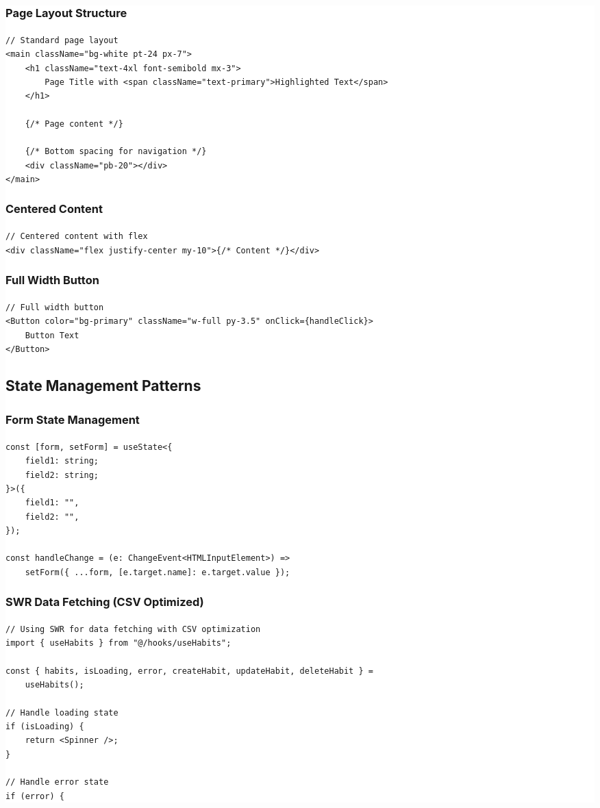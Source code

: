 ### Page Layout Structure

```tsx
// Standard page layout
<main className="bg-white pt-24 px-7">
    <h1 className="text-4xl font-semibold mx-3">
        Page Title with <span className="text-primary">Highlighted Text</span>
    </h1>

    {/* Page content */}

    {/* Bottom spacing for navigation */}
    <div className="pb-20"></div>
</main>
```

### Centered Content

```tsx
// Centered content with flex
<div className="flex justify-center my-10">{/* Content */}</div>
```

### Full Width Button

```tsx
// Full width button
<Button color="bg-primary" className="w-full py-3.5" onClick={handleClick}>
    Button Text
</Button>
```

## State Management Patterns

### Form State Management

```tsx
const [form, setForm] = useState<{
    field1: string;
    field2: string;
}>({
    field1: "",
    field2: "",
});

const handleChange = (e: ChangeEvent<HTMLInputElement>) =>
    setForm({ ...form, [e.target.name]: e.target.value });
```

### SWR Data Fetching (CSV Optimized)

```tsx
// Using SWR for data fetching with CSV optimization
import { useHabits } from "@/hooks/useHabits";

const { habits, isLoading, error, createHabit, updateHabit, deleteHabit } =
    useHabits();

// Handle loading state
if (isLoading) {
    return <Spinner />;
}

// Handle error state
if (error) {
```